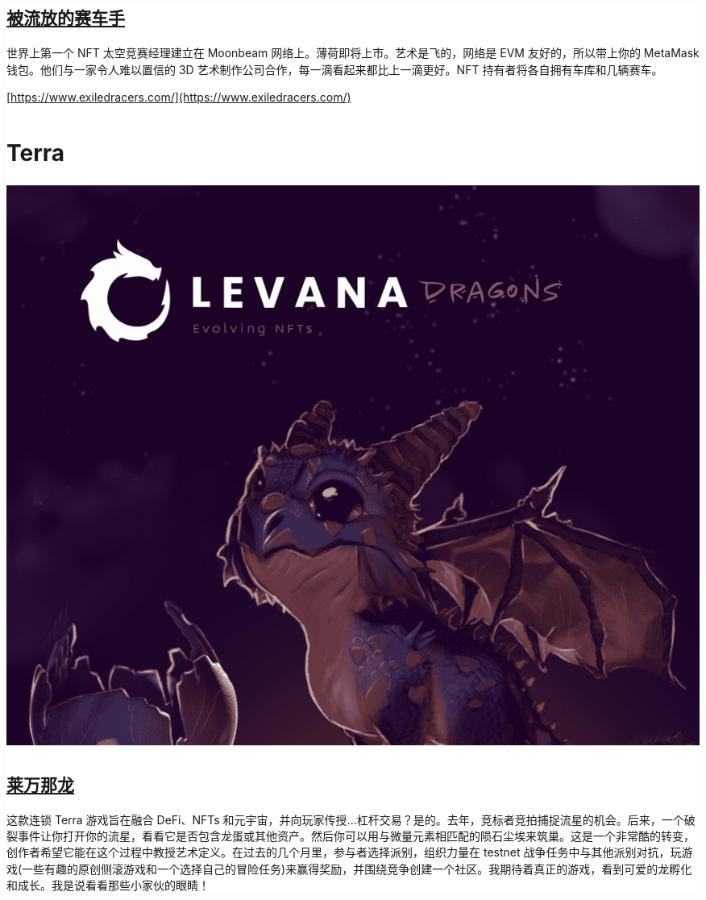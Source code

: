 ## [**被流放的赛车手**](https://twitter.com/exiledracers)

世界上第一个 NFT 太空竞赛经理建立在 Moonbeam 网络上。薄荷即将上市。艺术是飞的，网络是 EVM 友好的，所以带上你的 MetaMask 钱包。他们与一家令人难以置信的 3D 艺术制作公司合作，每一滴看起来都比上一滴更好。NFT 持有者将各自拥有车库和几辆赛车。

[https://www.exiledracers.com/](https://www.exiledracers.com/)

# **Terra**

![](img/43ad3da382898aff3f2a87346e609b34.png)

## [**莱万那龙**](https://twitter.com/Levana_protocol)

这款连锁 Terra 游戏旨在融合 DeFi、NFTs 和元宇宙，并向玩家传授...杠杆交易？是的。去年，竞标者竞拍捕捉流星的机会。后来，一个破裂事件让你打开你的流星，看看它是否包含龙蛋或其他资产。然后你可以用与微量元素相匹配的陨石尘埃来筑巢。这是一个非常酷的转变，创作者希望它能在这个过程中教授艺术定义。在过去的几个月里，参与者选择派别，组织力量在 testnet 战争任务中与其他派别对抗，玩游戏(一些有趣的原创侧滚游戏和一个选择自己的冒险任务)来赢得奖励，并围绕竞争创建一个社区。我期待着真正的游戏，看到可爱的龙孵化和成长。我是说看看那些小家伙的眼睛！
